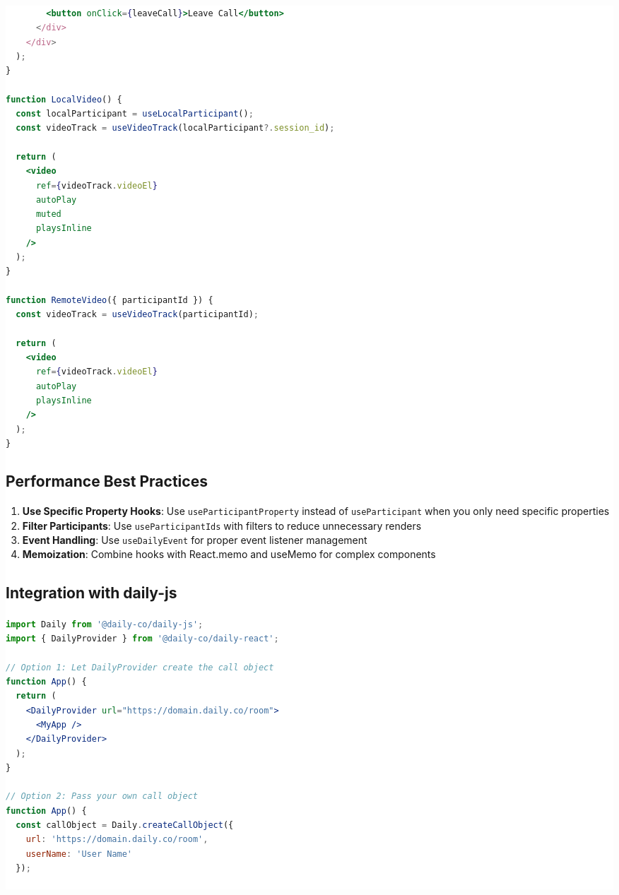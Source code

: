 ```jsx
        <button onClick={leaveCall}>Leave Call</button>
      </div>
    </div>
  );
}

function LocalVideo() {
  const localParticipant = useLocalParticipant();
  const videoTrack = useVideoTrack(localParticipant?.session_id);
  
  return (
    <video
      ref={videoTrack.videoEl}
      autoPlay
      muted
      playsInline
    />
  );
}

function RemoteVideo({ participantId }) {
  const videoTrack = useVideoTrack(participantId);
  
  return (
    <video
      ref={videoTrack.videoEl}
      autoPlay
      playsInline
    />
  );
}
```

## Performance Best Practices

1. **Use Specific Property Hooks**: Use `useParticipantProperty` instead of `useParticipant` when you only need specific properties
2. **Filter Participants**: Use `useParticipantIds` with filters to reduce unnecessary renders
3. **Event Handling**: Use `useDailyEvent` for proper event listener management
4. **Memoization**: Combine hooks with React.memo and useMemo for complex components

## Integration with daily-js

```jsx
import Daily from '@daily-co/daily-js';
import { DailyProvider } from '@daily-co/daily-react';

// Option 1: Let DailyProvider create the call object
function App() {
  return (
    <DailyProvider url="https://domain.daily.co/room">
      <MyApp />
    </DailyProvider>
  );
}

// Option 2: Pass your own call object
function App() {
  const callObject = Daily.createCallObject({
    url: 'https://domain.daily.co/room',
    userName: 'User Name'
  });
  
```